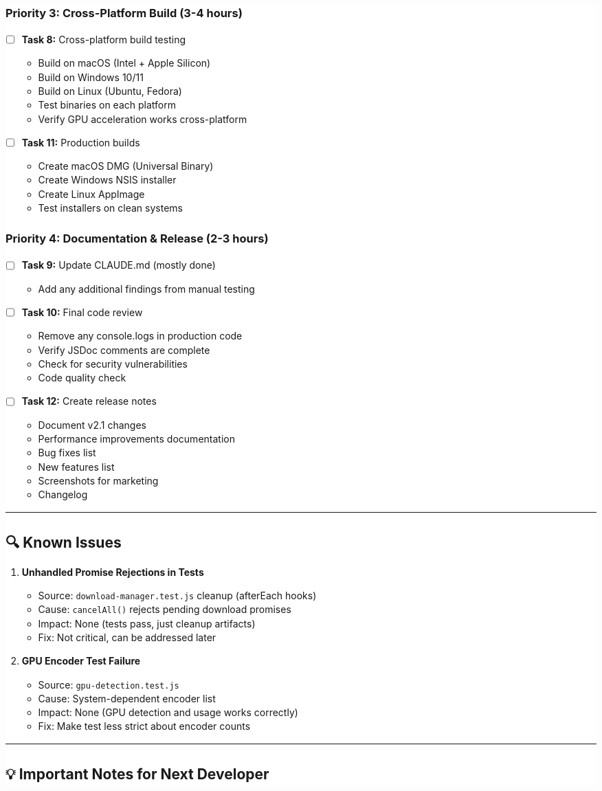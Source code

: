 ### Priority 3: Cross-Platform Build (3-4 hours)
- [ ] **Task 8:** Cross-platform build testing
  - Build on macOS (Intel + Apple Silicon)
  - Build on Windows 10/11
  - Build on Linux (Ubuntu, Fedora)
  - Test binaries on each platform
  - Verify GPU acceleration works cross-platform

- [ ] **Task 11:** Production builds
  - Create macOS DMG (Universal Binary)
  - Create Windows NSIS installer
  - Create Linux AppImage
  - Test installers on clean systems

### Priority 4: Documentation & Release (2-3 hours)
- [ ] **Task 9:** Update CLAUDE.md (mostly done)
  - Add any additional findings from manual testing

- [ ] **Task 10:** Final code review
  - Remove any console.logs in production code
  - Verify JSDoc comments are complete
  - Check for security vulnerabilities
  - Code quality check

- [ ] **Task 12:** Create release notes
  - Document v2.1 changes
  - Performance improvements documentation
  - Bug fixes list
  - New features list
  - Screenshots for marketing
  - Changelog

---

## 🔍 Known Issues

1. **Unhandled Promise Rejections in Tests**
   - Source: `download-manager.test.js` cleanup (afterEach hooks)
   - Cause: `cancelAll()` rejects pending download promises
   - Impact: None (tests pass, just cleanup artifacts)
   - Fix: Not critical, can be addressed later

2. **GPU Encoder Test Failure**
   - Source: `gpu-detection.test.js`
   - Cause: System-dependent encoder list
   - Impact: None (GPU detection and usage works correctly)
   - Fix: Make test less strict about encoder counts

---

## 💡 Important Notes for Next Developer
